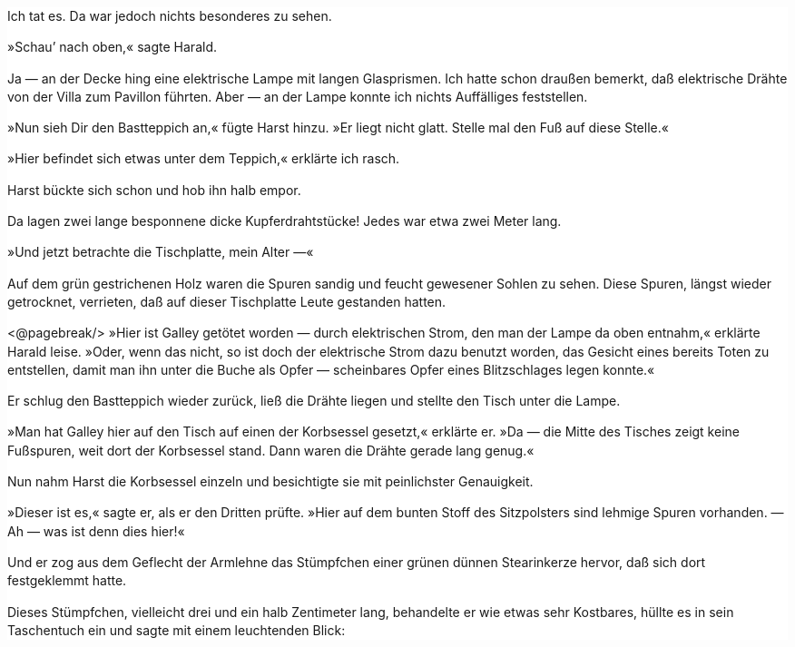 Ich tat es. Da war jedoch nichts besonderes zu sehen.

»Schau’ nach oben,« sagte Harald.

Ja — an der Decke hing eine elektrische Lampe mit
langen Glasprismen.  Ich hatte schon draußen bemerkt,
daß elektrische Drähte von der Villa zum Pavillon führten.
Aber — an der Lampe konnte ich nichts Auffälliges feststellen.

»Nun sieh Dir den Bastteppich an,« fügte Harst hinzu.
»Er liegt nicht glatt. Stelle mal den Fuß auf diese Stelle.«

»Hier befindet sich etwas unter dem Teppich,« erklärte
ich rasch.

Harst bückte sich schon und hob ihn halb empor.

Da lagen zwei lange besponnene dicke Kupferdrahtstücke!
Jedes war etwa zwei Meter lang.

»Und jetzt betrachte die Tischplatte, mein Alter —«

Auf dem grün gestrichenen Holz waren die Spuren
sandig und feucht gewesener Sohlen zu sehen. Diese
Spuren, längst wieder getrocknet, verrieten, daß auf dieser
Tischplatte Leute gestanden hatten.

<@pagebreak/>
»Hier ist Galley getötet worden — durch elektrischen
Strom, den man der Lampe da oben entnahm,« erklärte
Harald leise. »Oder, wenn das nicht, so ist doch der elektrische
Strom dazu benutzt worden, das Gesicht eines bereits
Toten zu entstellen, damit man ihn unter die Buche
als Opfer — scheinbares Opfer eines Blitzschlages legen
konnte.«

Er schlug den Bastteppich wieder zurück, ließ die Drähte
liegen und stellte den Tisch unter die Lampe.

»Man hat Galley hier auf den Tisch auf einen der Korbsessel
gesetzt,« erklärte er. »Da — die Mitte des Tisches
zeigt keine Fußspuren, weit dort der Korbsessel stand. Dann
waren die Drähte gerade lang genug.«

Nun nahm Harst die Korbsessel einzeln und besichtigte
sie mit peinlichster Genauigkeit.

»Dieser ist es,« sagte er, als er den Dritten prüfte. »Hier
auf dem bunten Stoff des Sitzpolsters sind lehmige Spuren
vorhanden. — Ah — was ist denn dies hier!«

Und er zog aus dem Geflecht der Armlehne das
Stümpfchen einer grünen dünnen Stearinkerze hervor, daß
sich dort festgeklemmt hatte.

Dieses Stümpfchen, vielleicht drei und ein halb Zentimeter
lang, behandelte er wie etwas sehr Kostbares, hüllte
es in sein Taschentuch ein und sagte mit einem leuchtenden
Blick:
